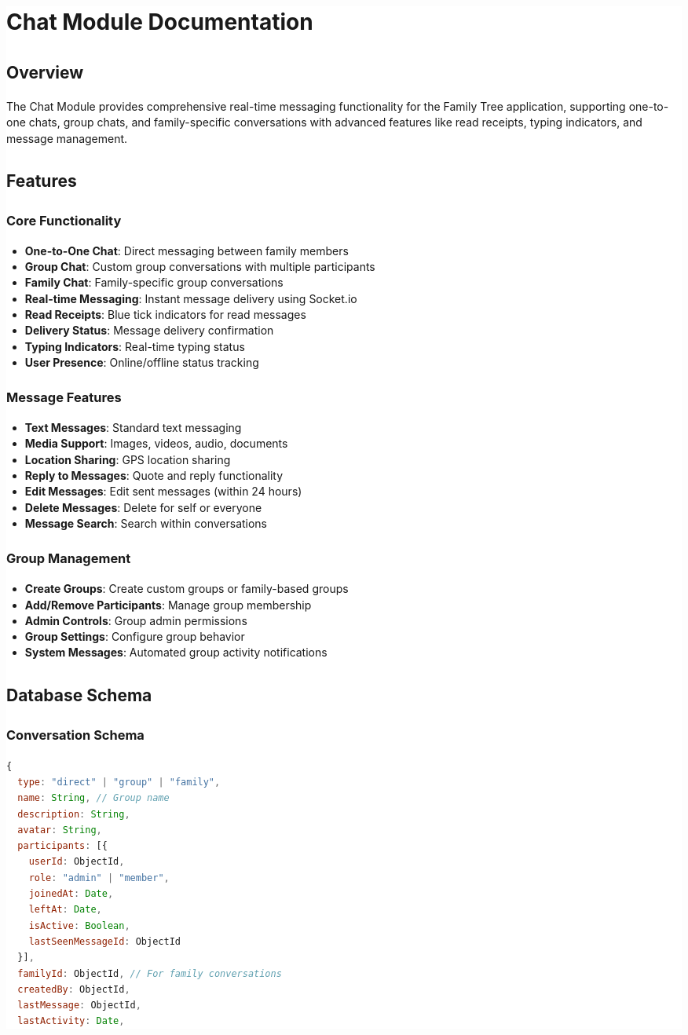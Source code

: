 # Chat Module Documentation

## Overview

The Chat Module provides comprehensive real-time messaging functionality for the Family Tree application, supporting one-to-one chats, group chats, and family-specific conversations with advanced features like read receipts, typing indicators, and message management.

## Features

### Core Functionality

- **One-to-One Chat**: Direct messaging between family members
- **Group Chat**: Custom group conversations with multiple participants
- **Family Chat**: Family-specific group conversations
- **Real-time Messaging**: Instant message delivery using Socket.io
- **Read Receipts**: Blue tick indicators for read messages
- **Delivery Status**: Message delivery confirmation
- **Typing Indicators**: Real-time typing status
- **User Presence**: Online/offline status tracking

### Message Features

- **Text Messages**: Standard text messaging
- **Media Support**: Images, videos, audio, documents
- **Location Sharing**: GPS location sharing
- **Reply to Messages**: Quote and reply functionality
- **Edit Messages**: Edit sent messages (within 24 hours)
- **Delete Messages**: Delete for self or everyone
- **Message Search**: Search within conversations

### Group Management

- **Create Groups**: Create custom groups or family-based groups
- **Add/Remove Participants**: Manage group membership
- **Admin Controls**: Group admin permissions
- **Group Settings**: Configure group behavior
- **System Messages**: Automated group activity notifications

## Database Schema

### Conversation Schema

```javascript
{
  type: "direct" | "group" | "family",
  name: String, // Group name
  description: String,
  avatar: String,
  participants: [{
    userId: ObjectId,
    role: "admin" | "member",
    joinedAt: Date,
    leftAt: Date,
    isActive: Boolean,
    lastSeenMessageId: ObjectId
  }],
  familyId: ObjectId, // For family conversations
  createdBy: ObjectId,
  lastMessage: ObjectId,
  lastActivity: Date,
```